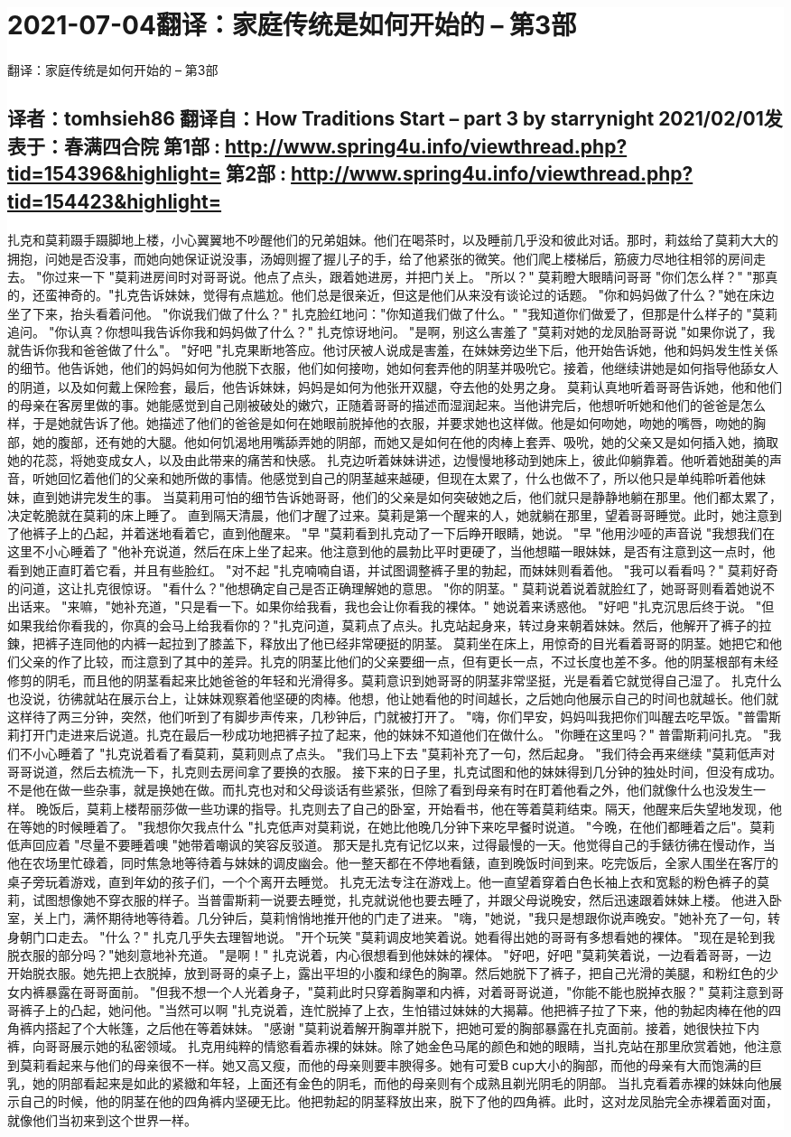# 2021-07-04翻译：家庭传统是如何开始的 – 第3部



翻译：家庭传统是如何开始的 – 第3部



译者：tomhsieh86 翻译自：How Traditions Start – part 3 by starrynight 2021/02/01发表于：春满四合院
第1部 : http://www.spring4u.info/viewthread.php?tid=154396&highlight= 第2部 : http://www.spring4u.info/viewthread.php?tid=154423&highlight=
-------------------------------------------------------------------------------------------------------------------------------------
扎克和莫莉蹑手蹑脚地上楼，小心翼翼地不吵醒他们的兄弟姐妹。他们在喝茶时，以及睡前几乎没和彼此对话。那时，莉兹给了莫莉大大的拥抱，问她是否没事，而她向她保证说没事，汤姆则握了握儿子的手，给了他紧张的微笑。他们爬上楼梯后，筋疲力尽地往相邻的房间走去。
"你过来一下 "莫莉进房间时对哥哥说。他点了点头，跟着她进房，并把门关上。 "所以？" 莫莉瞪大眼睛问哥哥 "你们怎么样？"
"那真的，还蛮神奇的。"扎克告诉妹妹，觉得有点尴尬。他们总是很亲近，但这是他们从来没有谈论过的话题。
"你和妈妈做了什么？"她在床边坐了下来，抬头看着问他。
"你说我们做了什么？" 扎克脸红地问："你知道我们做了什么。"
"我知道你们做爱了，但那是什么样子的 "莫莉追问。
"你认真？你想叫我告诉你我和妈妈做了什么？" 扎克惊讶地问。
"是啊，别这么害羞了 "莫莉对她的龙凤胎哥哥说 "如果你说了，我就告诉你我和爸爸做了什么"。
"好吧 "扎克果断地答应。他讨厌被人说成是害羞，在妹妹旁边坐下后，他开始告诉她，他和妈妈发生性关係的细节。他告诉她，他们的妈妈如何为他脱下衣服，他们如何接吻，她如何套弄他的阴茎并吸吮它。接着，他继续讲她是如何指导他舔女人的阴道，以及如何戴上保险套，最后，他告诉妹妹，妈妈是如何为他张开双腿，夺去他的处男之身。
莫莉认真地听着哥哥告诉她，他和他们的母亲在客房里做的事。她能感觉到自己刚被破处的嫩穴，正随着哥哥的描述而湿润起来。当他讲完后，他想听听她和他们的爸爸是怎么样，于是她就告诉了他。她描述了他们的爸爸是如何在她眼前脱掉他的衣服，并要求她也这样做。他是如何吻她，吻她的嘴唇，吻她的胸部，她的腹部，还有她的大腿。他如何饥渴地用嘴舔弄她的阴部，而她又是如何在他的肉棒上套弄、吸吮，她的父亲又是如何插入她，摘取她的花蕊，将她变成女人，以及由此带来的痛苦和快感。
扎克边听着妹妹讲述，边慢慢地移动到她床上，彼此仰躺靠着。他听着她甜美的声音，听她回忆着他们的父亲和她所做的事情。他感觉到自己的阴茎越来越硬，但现在太累了，什么也做不了，所以他只是单纯聆听着他妹妹，直到她讲完发生的事。
当莫莉用可怕的细节告诉她哥哥，他们的父亲是如何突破她之后，他们就只是静静地躺在那里。他们都太累了，决定乾脆就在莫莉的床上睡了。
直到隔天清晨，他们才醒了过来。莫莉是第一个醒来的人，她就躺在那里，望着哥哥睡觉。此时，她注意到了他裤子上的凸起，并着迷地看着它，直到他醒来。
"早 "莫莉看到扎克动了一下后睁开眼睛，她说。
"早 "他用沙哑的声音说 "我想我们在这里不小心睡着了 "他补充说道，然后在床上坐了起来。他注意到他的晨勃比平时更硬了，当他想瞄一眼妹妹，是否有注意到这一点时，他看到她正直盯着它看，并且有些脸红。 "对不起 "扎克喃喃自语，并试图调整裤子里的勃起，而妹妹则看着他。
"我可以看看吗？" 莫莉好奇的问道，这让扎克很惊讶。
"看什么？"他想确定自己是否正确理解她的意思。
"你的阴茎。" 莫莉说着说着就脸红了，她哥哥则看着她说不出话来。 "来嘛，"她补充道，"只是看一下。如果你给我看，我也会让你看我的裸体。" 她说着来诱惑他。
"好吧 "扎克沉思后终于说。 "但如果我给你看我的，你真的会马上给我看你的？"扎克问道，莫莉点了点头。扎克站起身来，转过身来朝着妹妹。然后，他解开了裤子的拉鍊，把裤子连同他的内裤一起拉到了膝盖下，释放出了他已经非常硬挺的阴茎。
莫莉坐在床上，用惊奇的目光看着哥哥的阴茎。她把它和他们父亲的作了比较，而注意到了其中的差异。扎克的阴茎比他们的父亲要细一点，但有更长一点，不过长度也差不多。他的阴茎根部有未经修剪的阴毛，而且他的阴茎看起来比她爸爸的年轻和光滑得多。莫莉意识到她哥哥的阴茎非常坚挺，光是看着它就觉得自己湿了。
扎克什么也没说，彷彿就站在展示台上，让妹妹观察着他坚硬的肉棒。他想，他让她看他的时间越长，之后她向他展示自己的时间也就越长。他们就这样待了两三分钟，突然，他们听到了有脚步声传来，几秒钟后，门就被打开了。
"嗨，你们早安，妈妈叫我把你们叫醒去吃早饭。"普雷斯莉打开门走进来后说道。扎克在最后一秒成功地把裤子拉了起来，他的妹妹不知道他们在做什么。 "你睡在这里吗？" 普雷斯莉问扎克。
"我们不小心睡着了 "扎克说着看了看莫莉，莫莉则点了点头。
"我们马上下去 "莫莉补充了一句，然后起身。 "我们待会再来继续 "莫莉低声对哥哥说道，然后去梳洗一下，扎克则去房间拿了要换的衣服。
接下来的日子里，扎克试图和他的妹妹得到几分钟的独处时间，但没有成功。不是他在做一些杂事，就是换她在做。而扎克也对和父母谈话有些紧张，但除了看到母亲有时在盯着他看之外，他们就像什么也没发生一样。
晚饭后，莫莉上楼帮丽莎做一些功课的指导。扎克则去了自己的卧室，开始看书，他在等着莫莉结束。隔天，他醒来后失望地发现，他在等她的时候睡着了。
"我想你欠我点什么 "扎克低声对莫莉说，在她比他晚几分钟下来吃早餐时说道。
"今晚，在他们都睡着之后"。莫莉低声回应着 "尽量不要睡着噢 "她带着嘲讽的笑容反驳道。
那天是扎克有记忆以来，过得最慢的一天。他觉得自己的手錶彷彿在慢动作，当他在农场里忙碌着，同时焦急地等待着与妹妹的调皮幽会。他一整天都在不停地看錶，直到晚饭时间到来。吃完饭后，全家人围坐在客厅的桌子旁玩着游戏，直到年幼的孩子们，一个个离开去睡觉。
扎克无法专注在游戏上。他一直望着穿着白色长袖上衣和宽鬆的粉色裤子的莫莉，试图想像她不穿衣服的样子。当普雷斯莉一说要去睡觉，扎克就说他也要去睡了，并跟父母说晚安，然后迅速跟着妹妹上楼。
他进入卧室，关上门，满怀期待地等待着。几分钟后，莫莉悄悄地推开他的门走了进来。
"嗨，"她说，"我只是想跟你说声晚安。"她补充了一句，转身朝门口走去。
"什么？" 扎克几乎失去理智地说。
"开个玩笑 "莫莉调皮地笑着说。她看得出她的哥哥有多想看她的裸体。 "现在是轮到我脱衣服的部分吗？"她刻意地补充道。
"是啊！" 扎克说着，内心很想看到他妹妹的裸体。
"好吧，好吧 "莫莉笑着说，一边看着哥哥，一边开始脱衣服。她先把上衣脱掉，放到哥哥的桌子上，露出平坦的小腹和绿色的胸罩。然后她脱下了裤子，把自己光滑的美腿，和粉红色的少女内裤暴露在哥哥面前。 "但我不想一个人光着身子，"莫莉此时只穿着胸罩和内裤，对着哥哥说道，"你能不能也脱掉衣服？" 莫莉注意到哥哥裤子上的凸起，她问他。"当然可以啊 "扎克说着，连忙脱掉了上衣，生怕错过妹妹的大揭幕。他把裤子拉了下来，他的勃起肉棒在他的四角裤内搭起了个大帐篷，之后他在等着妹妹。
"感谢 "莫莉说着解开胸罩并脱下，把她可爱的胸部暴露在扎克面前。接着，她很快拉下内裤，向哥哥展示她的私密领域。
扎克用纯粹的情慾看着赤裸的妹妹。除了她金色马尾的颜色和她的眼睛，当扎克站在那里欣赏着她，他注意到莫莉看起来与他们的母亲很不一样。她又高又瘦，而他的母亲则要丰腴得多。她有可爱B cup大小的胸部，而他的母亲有大而饱满的巨乳，她的阴部看起来是如此的紧緻和年轻，上面还有金色的阴毛，而他的母亲则有个成熟且剃光阴毛的阴部。
当扎克看着赤裸的妹妹向他展示自己的时候，他的阴茎在他的四角裤内坚硬无比。他把勃起的阴茎释放出来，脱下了他的四角裤。此时，这对龙凤胎完全赤裸着面对面，就像他们当初来到这个世界一样。